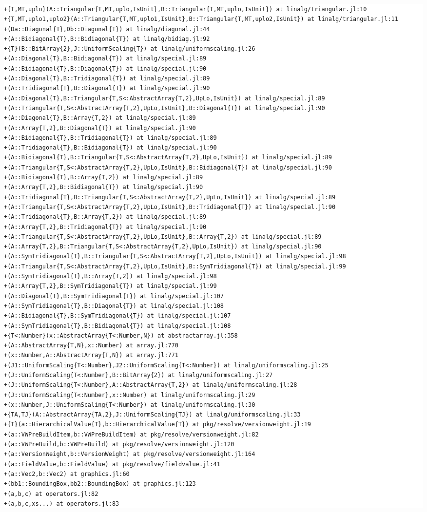     +{T,MT,uplo}(A::Triangular{T,MT,uplo,IsUnit},B::Triangular{T,MT,uplo,IsUnit}) at linalg/triangular.jl:10
    +{T,MT,uplo1,uplo2}(A::Triangular{T,MT,uplo1,IsUnit},B::Triangular{T,MT,uplo2,IsUnit}) at linalg/triangular.jl:11
    +(Da::Diagonal{T},Db::Diagonal{T}) at linalg/diagonal.jl:44
    +(A::Bidiagonal{T},B::Bidiagonal{T}) at linalg/bidiag.jl:92
    +{T}(B::BitArray{2},J::UniformScaling{T}) at linalg/uniformscaling.jl:26
    +(A::Diagonal{T},B::Bidiagonal{T}) at linalg/special.jl:89
    +(A::Bidiagonal{T},B::Diagonal{T}) at linalg/special.jl:90
    +(A::Diagonal{T},B::Tridiagonal{T}) at linalg/special.jl:89
    +(A::Tridiagonal{T},B::Diagonal{T}) at linalg/special.jl:90
    +(A::Diagonal{T},B::Triangular{T,S<:AbstractArray{T,2},UpLo,IsUnit}) at linalg/special.jl:89
    +(A::Triangular{T,S<:AbstractArray{T,2},UpLo,IsUnit},B::Diagonal{T}) at linalg/special.jl:90
    +(A::Diagonal{T},B::Array{T,2}) at linalg/special.jl:89
    +(A::Array{T,2},B::Diagonal{T}) at linalg/special.jl:90
    +(A::Bidiagonal{T},B::Tridiagonal{T}) at linalg/special.jl:89
    +(A::Tridiagonal{T},B::Bidiagonal{T}) at linalg/special.jl:90
    +(A::Bidiagonal{T},B::Triangular{T,S<:AbstractArray{T,2},UpLo,IsUnit}) at linalg/special.jl:89
    +(A::Triangular{T,S<:AbstractArray{T,2},UpLo,IsUnit},B::Bidiagonal{T}) at linalg/special.jl:90
    +(A::Bidiagonal{T},B::Array{T,2}) at linalg/special.jl:89
    +(A::Array{T,2},B::Bidiagonal{T}) at linalg/special.jl:90
    +(A::Tridiagonal{T},B::Triangular{T,S<:AbstractArray{T,2},UpLo,IsUnit}) at linalg/special.jl:89
    +(A::Triangular{T,S<:AbstractArray{T,2},UpLo,IsUnit},B::Tridiagonal{T}) at linalg/special.jl:90
    +(A::Tridiagonal{T},B::Array{T,2}) at linalg/special.jl:89
    +(A::Array{T,2},B::Tridiagonal{T}) at linalg/special.jl:90
    +(A::Triangular{T,S<:AbstractArray{T,2},UpLo,IsUnit},B::Array{T,2}) at linalg/special.jl:89
    +(A::Array{T,2},B::Triangular{T,S<:AbstractArray{T,2},UpLo,IsUnit}) at linalg/special.jl:90
    +(A::SymTridiagonal{T},B::Triangular{T,S<:AbstractArray{T,2},UpLo,IsUnit}) at linalg/special.jl:98
    +(A::Triangular{T,S<:AbstractArray{T,2},UpLo,IsUnit},B::SymTridiagonal{T}) at linalg/special.jl:99
    +(A::SymTridiagonal{T},B::Array{T,2}) at linalg/special.jl:98
    +(A::Array{T,2},B::SymTridiagonal{T}) at linalg/special.jl:99
    +(A::Diagonal{T},B::SymTridiagonal{T}) at linalg/special.jl:107
    +(A::SymTridiagonal{T},B::Diagonal{T}) at linalg/special.jl:108
    +(A::Bidiagonal{T},B::SymTridiagonal{T}) at linalg/special.jl:107
    +(A::SymTridiagonal{T},B::Bidiagonal{T}) at linalg/special.jl:108
    +{T<:Number}(x::AbstractArray{T<:Number,N}) at abstractarray.jl:358
    +(A::AbstractArray{T,N},x::Number) at array.jl:770
    +(x::Number,A::AbstractArray{T,N}) at array.jl:771
    +(J1::UniformScaling{T<:Number},J2::UniformScaling{T<:Number}) at linalg/uniformscaling.jl:25
    +(J::UniformScaling{T<:Number},B::BitArray{2}) at linalg/uniformscaling.jl:27
    +(J::UniformScaling{T<:Number},A::AbstractArray{T,2}) at linalg/uniformscaling.jl:28
    +(J::UniformScaling{T<:Number},x::Number) at linalg/uniformscaling.jl:29
    +(x::Number,J::UniformScaling{T<:Number}) at linalg/uniformscaling.jl:30
    +{TA,TJ}(A::AbstractArray{TA,2},J::UniformScaling{TJ}) at linalg/uniformscaling.jl:33
    +{T}(a::HierarchicalValue{T},b::HierarchicalValue{T}) at pkg/resolve/versionweight.jl:19
    +(a::VWPreBuildItem,b::VWPreBuildItem) at pkg/resolve/versionweight.jl:82
    +(a::VWPreBuild,b::VWPreBuild) at pkg/resolve/versionweight.jl:120
    +(a::VersionWeight,b::VersionWeight) at pkg/resolve/versionweight.jl:164
    +(a::FieldValue,b::FieldValue) at pkg/resolve/fieldvalue.jl:41
    +(a::Vec2,b::Vec2) at graphics.jl:60
    +(bb1::BoundingBox,bb2::BoundingBox) at graphics.jl:123
    +(a,b,c) at operators.jl:82
    +(a,b,c,xs...) at operators.jl:83
